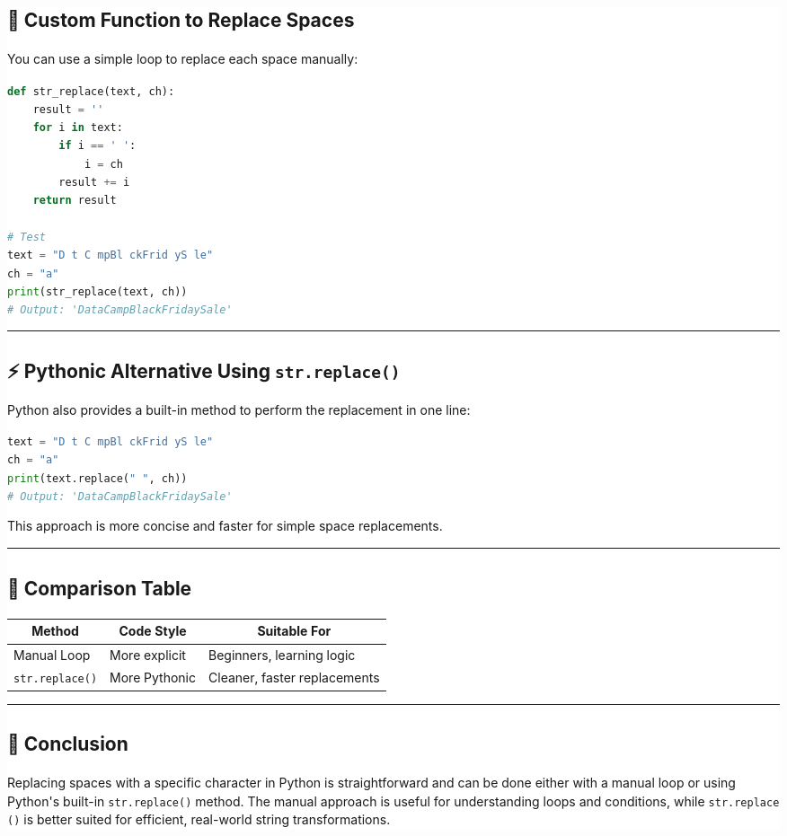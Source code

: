 
## 🧪 **Custom Function to Replace Spaces**

You can use a simple loop to replace each space manually:

```python
def str_replace(text, ch):
    result = ''
    for i in text:
        if i == ' ':
            i = ch
        result += i
    return result

# Test
text = "D t C mpBl ckFrid yS le"
ch = "a"
print(str_replace(text, ch))
# Output: 'DataCampBlackFridaySale'
```

---

## ⚡ **Pythonic Alternative Using `str.replace()`**

Python also provides a built-in method to perform the replacement in one line:

```python
text = "D t C mpBl ckFrid yS le"
ch = "a"
print(text.replace(" ", ch))
# Output: 'DataCampBlackFridaySale'
```

This approach is more concise and faster for simple space replacements.

---

## 📌 **Comparison Table**

| Method          | Code Style    | Suitable For                 |
| --------------- | ------------- | ---------------------------- |
| Manual Loop     | More explicit | Beginners, learning logic    |
| `str.replace()` | More Pythonic | Cleaner, faster replacements |

---

## 📝 **Conclusion**

Replacing spaces with a specific character in Python is straightforward and can be done either with a manual loop or using Python's built-in `str.replace()` method. The manual approach is useful for understanding loops and conditions, while `str.replace()` is better suited for efficient, real-world string transformations.
